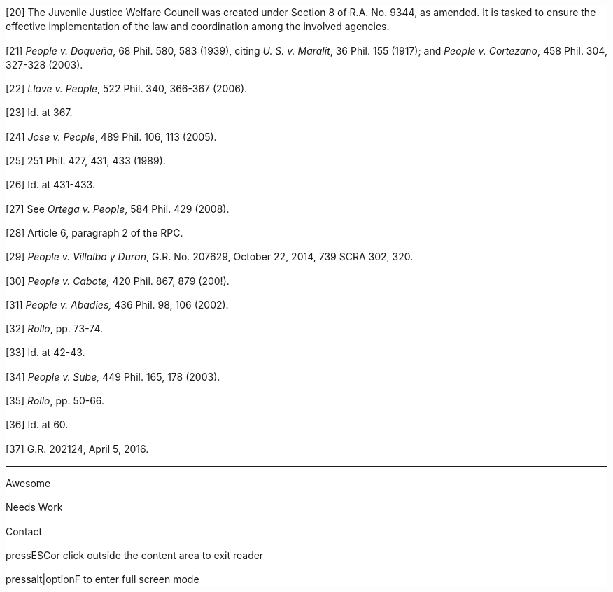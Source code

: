 [20] The Juvenile Justice Welfare Council was created under Section 8 of R.A. No. 9344, as amended. It is tasked to ensure the effective implementation of the law and coordination among the involved agencies.

[21] _People v. Doqueña_, 68 Phil. 580, 583 (1939), citing _U. S. v. Maralit_, 36 Phil. 155 (1917); and _People v. Cortezano_, 458 Phil. 304, 327-328 (2003).

[22] _Llave v. People_, 522 Phil. 340, 366-367 (2006).

[23] Id. at 367.

[24] _Jose v. People_, 489 Phil. 106, 113 (2005).

[25] 251 Phil. 427, 431, 433 (1989).

[26] Id. at 431-433.

[27] See _Ortega v. People_, 584 Phil. 429 (2008).

[28] Article 6, paragraph 2 of the RPC.

[29] _People v. Villalba y Duran_, G.R. No. 207629, October 22, 2014, 739 SCRA 302, 320.

[30] _People v. Cabote,_ 420 Phil. 867, 879 (200!).

[31] _People v. Abadies,_ 436 Phil. 98, 106 (2002).

[32] _Rollo_, pp. 73-74.

[33] Id. at 42-43.

[34] _People v. Sube,_ 449 Phil. 165, 178 (2003).

[35] _Rollo_, pp. 50-66.

[36] Id. at 60.

[37] G.R. 202124, April 5, 2016.

---

Awesome

Needs Work

Contact

pressESCor click outside the content area to exit reader

pressalt|optionF to enter full screen mode